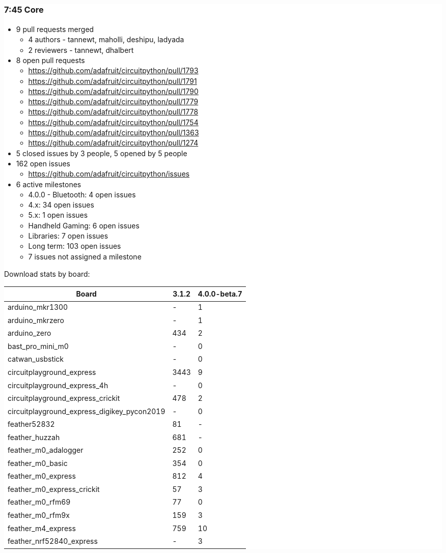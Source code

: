 
### 7:45 Core
* 9 pull requests merged
  * 4 authors - tannewt, maholli, deshipu, ladyada
  * 2 reviewers - tannewt, dhalbert
* 8 open pull requests
  * https://github.com/adafruit/circuitpython/pull/1793
  * https://github.com/adafruit/circuitpython/pull/1791
  * https://github.com/adafruit/circuitpython/pull/1790
  * https://github.com/adafruit/circuitpython/pull/1779
  * https://github.com/adafruit/circuitpython/pull/1778
  * https://github.com/adafruit/circuitpython/pull/1754
  * https://github.com/adafruit/circuitpython/pull/1363
  * https://github.com/adafruit/circuitpython/pull/1274
* 5 closed issues by 3 people, 5 opened by 5 people
* 162 open issues
  * https://github.com/adafruit/circuitpython/issues
* 6 active milestones
  * 4.0.0 - Bluetooth: 4 open issues
  * 4.x: 34 open issues
  * 5.x: 1 open issues
  * Handheld Gaming: 6 open issues
  * Libraries: 7 open issues
  * Long term: 103 open issues
  * 7 issues not assigned a milestone


Download stats by board:


| Board                                         | 3.1.2  | 4.0.0-beta.7  |
| ----------------------------------------------|--------|---------------|
| arduino_mkr1300                               |   -    |       1       |
| arduino_mkrzero                               |   -    |       1       |
| arduino_zero                                  |  434   |       2       |
| bast_pro_mini_m0                              |   -    |       0       |
| catwan_usbstick                               |   -    |       0       |
| circuitplayground_express                     |  3443  |       9       |
| circuitplayground_express_4h                  |   -    |       0       |
| circuitplayground_express_crickit             |  478   |       2       |
| circuitplayground_express_digikey_pycon2019   |   -    |       0       |
| feather52832                                  |   81   |       -       |
| feather_huzzah                                |  681   |       -       |
| feather_m0_adalogger                          |  252   |       0       |
| feather_m0_basic                              |  354   |       0       |
| feather_m0_express                            |  812   |       4       |
| feather_m0_express_crickit                    |   57   |       3       |
| feather_m0_rfm69                              |   77   |       0       |
| feather_m0_rfm9x                              |  159   |       3       |
| feather_m4_express                            |  759   |      10       |
| feather_nrf52840_express                      |   -    |       3       |